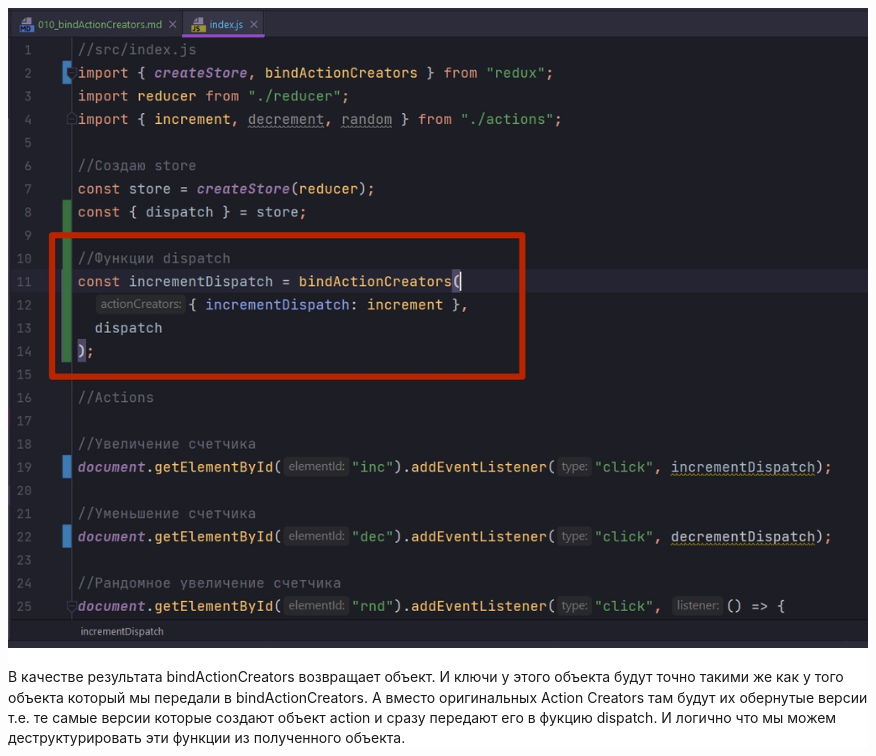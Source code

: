 ![](img/010.jpg)

В качестве результата bindActionCreators возвращает объект. И ключи у этого объекта будут точно такими же как у того объекта который мы передали в bindActionCreators. А вместо оригинальных Action Creators там будут их обернутые версии т.е. те самые версии которые создают объект action и сразу передают его в фукцию dispatch. И логично что мы можем деструктурировать эти функции из полученного объекта.
